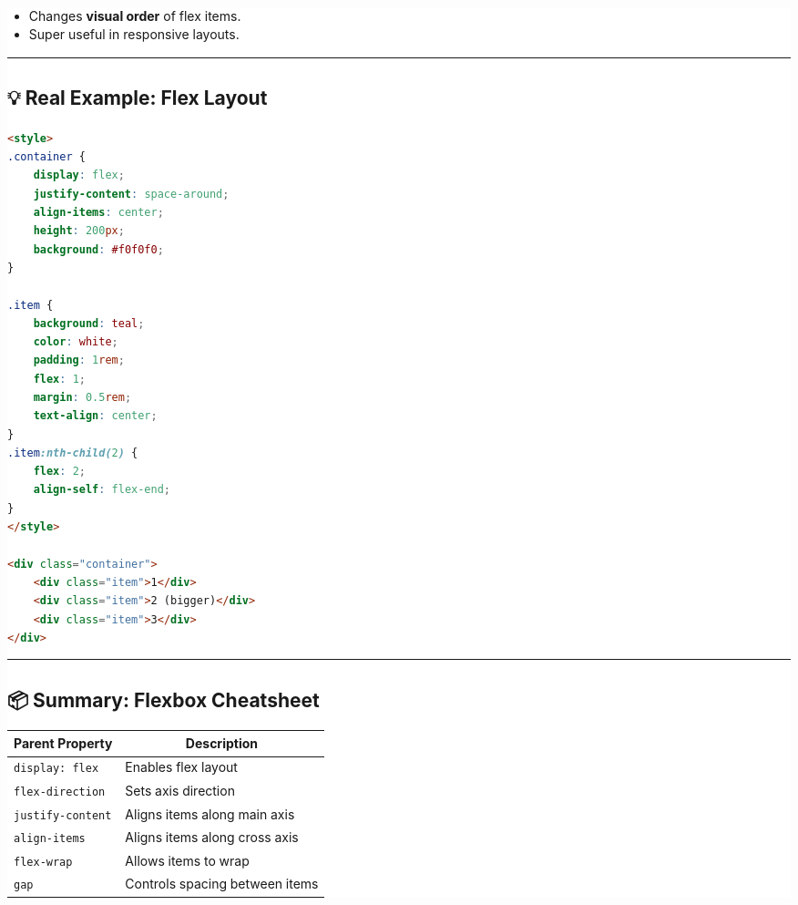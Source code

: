 * Changes **visual order** of flex items.
* Super useful in responsive layouts.

---

## 💡 Real Example: Flex Layout

```html
<style>
.container {
    display: flex;
    justify-content: space-around;
    align-items: center;
    height: 200px;
    background: #f0f0f0;
}

.item {
    background: teal;
    color: white;
    padding: 1rem;
    flex: 1;
    margin: 0.5rem;
    text-align: center;
}
.item:nth-child(2) {
    flex: 2;
    align-self: flex-end;
}
</style>

<div class="container">
    <div class="item">1</div>
    <div class="item">2 (bigger)</div>
    <div class="item">3</div>
</div>
```

---

## 📦 Summary: Flexbox Cheatsheet

| Parent Property   | Description                    |
| ----------------- | ------------------------------ |
| `display: flex`   | Enables flex layout            |
| `flex-direction`  | Sets axis direction            |
| `justify-content` | Aligns items along main axis   |
| `align-items`     | Aligns items along cross axis  |
| `flex-wrap`       | Allows items to wrap           |
| `gap`             | Controls spacing between items |
